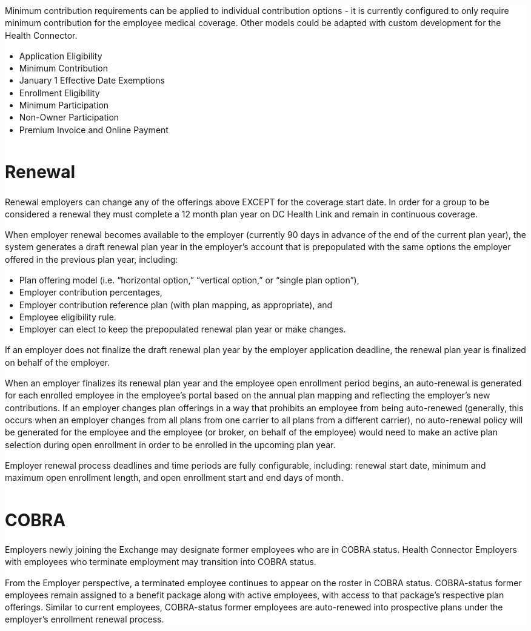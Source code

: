 Minimum contribution requirements can be applied to individual contribution options - it is currently configured to only require minimum contribution for the employee medical coverage. Other models could be adapted with custom development for the Health Connector.

- Application Eligibility
- Minimum Contribution
- January 1 Effective Date Exemptions
- Enrollment Eligibility
- Minimum Participation
- Non-Owner Participation
- Premium Invoice and Online Payment

# Renewal
Renewal employers can change any of the offerings above EXCEPT for the coverage start date. In order for a group to be considered a renewal they must complete a 12 month plan year on DC Health Link and remain in continuous coverage.

When employer renewal becomes available to the employer (currently 90 days in advance of the end of the current plan year), the system generates a draft renewal plan year in the employer’s account that is prepopulated with the same options the employer offered in the previous plan year, including:

- Plan offering model (i.e. “horizontal option,” “vertical option,” or “single plan option”),
- Employer contribution percentages,
- Employer contribution reference plan (with plan mapping, as appropriate), and
- Employee eligibility rule.
- Employer can elect to keep the prepopulated renewal plan year or make changes.

If an employer does not finalize the draft renewal plan year by the employer application deadline, the renewal plan year is finalized on behalf of the employer.

When an employer finalizes its renewal plan year and the employee open enrollment period begins, an auto-renewal is generated for each enrolled employee in the employee’s portal based on the annual plan mapping and reflecting the employer’s new contributions. If an employer changes plan offerings in a way that prohibits an employee from being auto-renewed (generally, this occurs when an employer changes from all plans from one carrier to all plans from a different carrier), no auto-renewal policy will be generated for the employee and the employee (or broker, on behalf of the employee) would need to make an active plan selection during open enrollment in order to be enrolled in the upcoming plan year.

Employer renewal process deadlines and time periods are fully configurable, including: renewal start date, minimum and maximum open enrollment length, and open enrollment start and end days of month.

# COBRA

Employers newly joining the Exchange may designate former employees who are in COBRA status. Health Connector Employers with employees who terminate employment may transition into COBRA status.

From the Employer perspective, a terminated employee continues to appear on the roster in COBRA status. COBRA-status former employees remain assigned to a benefit package along with active employees, with access to that package’s respective plan offerings. Similar to current employees, COBRA-status former employees are auto-renewed into prospective plans under the employer’s enrollment renewal process.
